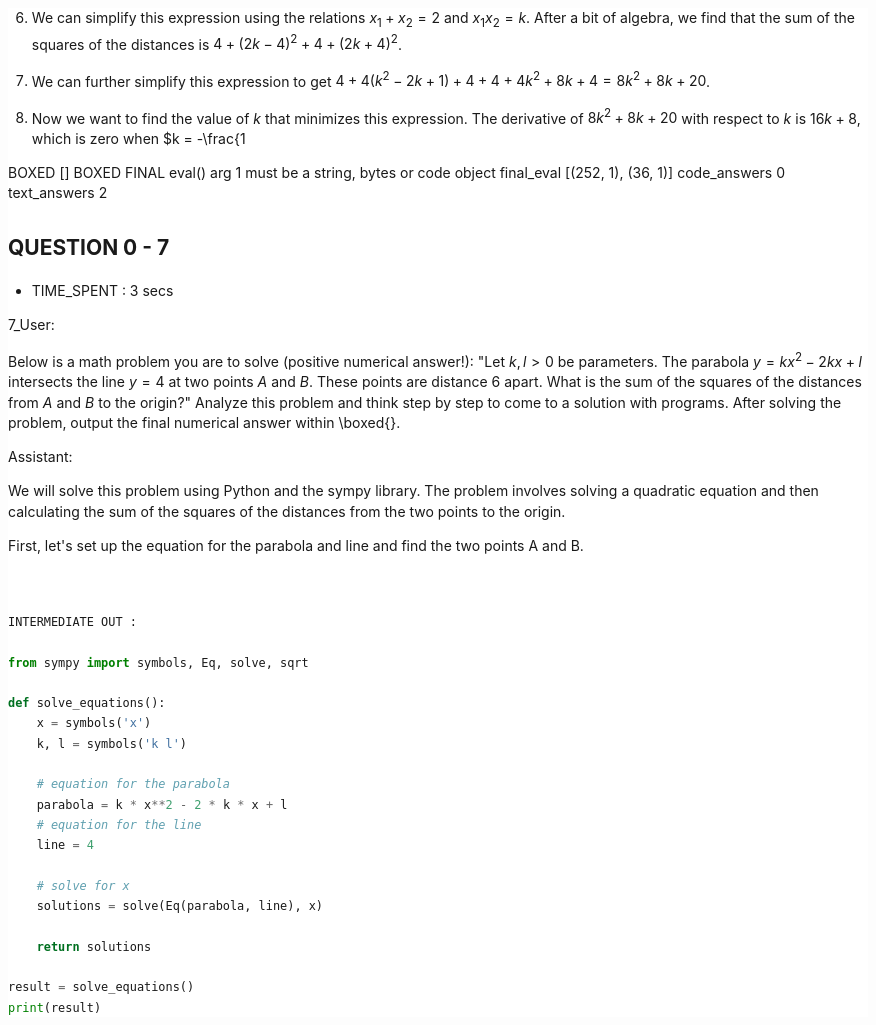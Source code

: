 6. We can simplify this expression using the relations $x_1 + x_2 = 2$ and $x_1x_2 = k$. After a bit of algebra, we find that the sum of the squares of the distances is $4 + (2k - 4)^2 + 4 + (2k + 4)^2$.

7. We can further simplify this expression to get $4 + 4(k^2 - 2k + 1) + 4 + 4 + 4k^2 + 8k + 4 = 8k^2 + 8k + 20$.

8. Now we want to find the value of $k$ that minimizes this expression. The derivative of $8k^2 + 8k + 20$ with respect to $k$ is $16k + 8$, which is zero when $k = -\frac{1

BOXED []
BOXED FINAL 
eval() arg 1 must be a string, bytes or code object final_eval
[(252, 1), (36, 1)]
code_answers 0 text_answers 2



## QUESTION 0 - 7 
- TIME_SPENT : 3 secs

7_User:


Below is a math problem you are to solve (positive numerical answer!):
"Let $k, l > 0$ be parameters. The parabola $y = kx^2 - 2kx + l$ intersects the line $y = 4$ at two points $A$ and $B$. These points are distance 6 apart. What is the sum of the squares of the distances from $A$ and $B$ to the origin?"
Analyze this problem and think step by step to come to a solution with programs. After solving the problem, output the final numerical answer within \boxed{}.

Assistant:

 We will solve this problem using Python and the sympy library. The problem involves solving a quadratic equation and then calculating the sum of the squares of the distances from the two points to the origin.

First, let's set up the equation for the parabola and line and find the two points A and B.

```python


INTERMEDIATE OUT :

from sympy import symbols, Eq, solve, sqrt

def solve_equations():
    x = symbols('x')
    k, l = symbols('k l')

    # equation for the parabola
    parabola = k * x**2 - 2 * k * x + l
    # equation for the line
    line = 4

    # solve for x
    solutions = solve(Eq(parabola, line), x)

    return solutions

result = solve_equations()
print(result)
```
